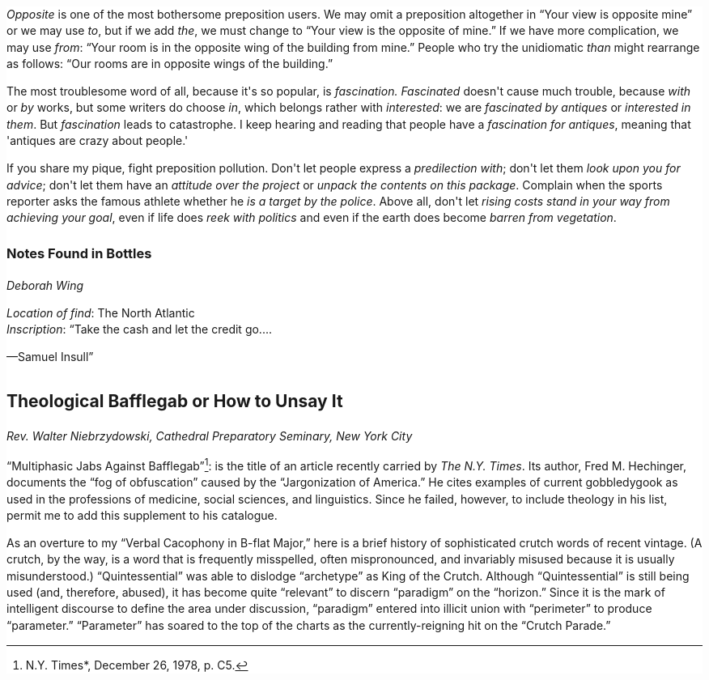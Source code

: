 *Opposite* is one of the most bothersome preposition
users.  We may omit a preposition altogether in &ldquo;Your view is
opposite mine&rdquo; or we may use *to*, but if we add *the*, we must
change to &ldquo;Your view is the opposite of mine.&rdquo;  If we have
more complication, we may use *from*: &ldquo;Your room is in the
opposite wing of the building from mine.&rdquo;  People who try the
unidiomatic *than* might rearrange as follows: &ldquo;Our rooms are
in opposite wings of the building.&rdquo;

The most troublesome word of all, because it's so popular,
is *fascination.  Fascinated* doesn't cause much trouble, because
*with* or *by* works, but some writers do choose *in*, which
belongs rather with *interested*: we are *fascinated by antiques*
or *interested in them*.  But *fascination* leads to catastrophe.  I
keep hearing and reading that people have a *fascination for
antiques*, meaning that 'antiques are crazy about people.'

If you share my pique, fight preposition pollution.  Don't
let people express a *predilection with*; don't let them *look
upon you for advice*; don't let them have an *attitude over the
project* or *unpack the contents on this package*.  Complain
when the sports reporter asks the famous athlete whether he
*is a target by the police*.  Above all, don't let *rising costs stand
in your way from achieving your goal*, even if life does *reek
with politics* and even if the earth does become *barren from
vegetation*.

### Notes Found in Bottles 
*Deborah Wing*

*Location of find*: The North Atlantic  
*Inscription*: &ldquo;Take the cash and let the credit go....

—Samuel Insull&rdquo;

## Theological Bafflegab or How to Unsay It
*Rev. Walter Niebrzydowski, Cathedral Preparatory Seminary, New York City*

&ldquo;Multiphasic Jabs Against Bafflegab&rdquo;[^b1]:
is the title of an article recently carried by *The N.Y. Times*.  Its author, Fred
M. Hechinger, documents the &ldquo;fog of obfuscation&rdquo; caused by
the &ldquo;Jargonization of America.&rdquo;  He cites examples of current
gobbledygook as used in the professions of medicine, social
sciences, and linguistics.  Since he failed, however, to include
theology in his list, permit me to add this supplement to his
catalogue.

As an overture to my &ldquo;Verbal Cacophony in B-flat Major,&rdquo;
here is a brief history of sophisticated crutch words of recent
vintage.  (A crutch, by the way, is a word that is frequently
misspelled, often mispronounced, and invariably
misused because it is usually misunderstood.) &ldquo;Quintessential&rdquo;
was able to dislodge &ldquo;archetype&rdquo; as King of the Crutch.
Although &ldquo;Quintessential&rdquo; is still being used (and, therefore,
abused), it has become quite &ldquo;relevant&rdquo; to discern &ldquo;paradigm&rdquo;
on the &ldquo;horizon.&rdquo;  Since it is the mark of intelligent discourse
to define the area under discussion, &ldquo;paradigm&rdquo;
entered into illicit union with &ldquo;perimeter&rdquo; to produce &ldquo;parameter.&rdquo;
&ldquo;Parameter&rdquo; has soared to the top of the charts as the
currently-reigning hit on the &ldquo;Crutch Parade.&rdquo;


[^a1]: At least there are no theological canards, in this regard, like the one
[^b1]: N.Y. Times*, December 26, 1978, p. C5.
[^b2]: *Theological Studies*, December, 1978.
[^b3]: *Ibid*., p. 421.
[^b4]: The Bonn Government's efforts to compile a *Grunddeutsch*, or Basic